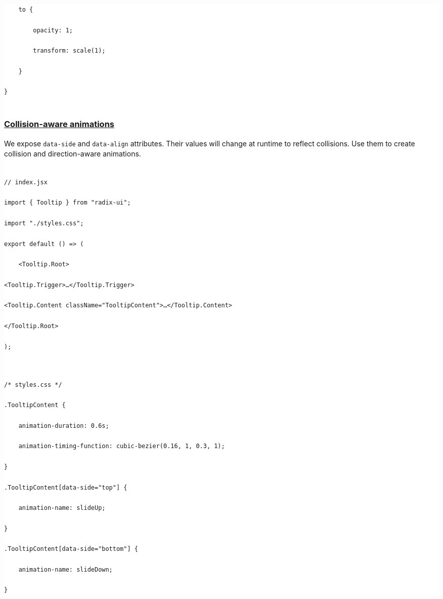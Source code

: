 ```
	to {

		opacity: 1;

		transform: scale(1);

	}

}


```

### [Collision-aware animations](https://www.radix-ui.com/primitives/docs/components/tooltip#collision-aware-animations)
We expose `data-side` and `data-align` attributes. Their values will change at runtime to reflect collisions. Use them to create collision and direction-aware animations.
```

// index.jsx

import { Tooltip } from "radix-ui";

import "./styles.css";

export default () => (

	<Tooltip.Root>

<Tooltip.Trigger>…</Tooltip.Trigger>

<Tooltip.Content className="TooltipContent">…</Tooltip.Content>

</Tooltip.Root>

);


```

```

/* styles.css */

.TooltipContent {

	animation-duration: 0.6s;

	animation-timing-function: cubic-bezier(0.16, 1, 0.3, 1);

}

.TooltipContent[data-side="top"] {

	animation-name: slideUp;

}

.TooltipContent[data-side="bottom"] {

	animation-name: slideDown;

}
```